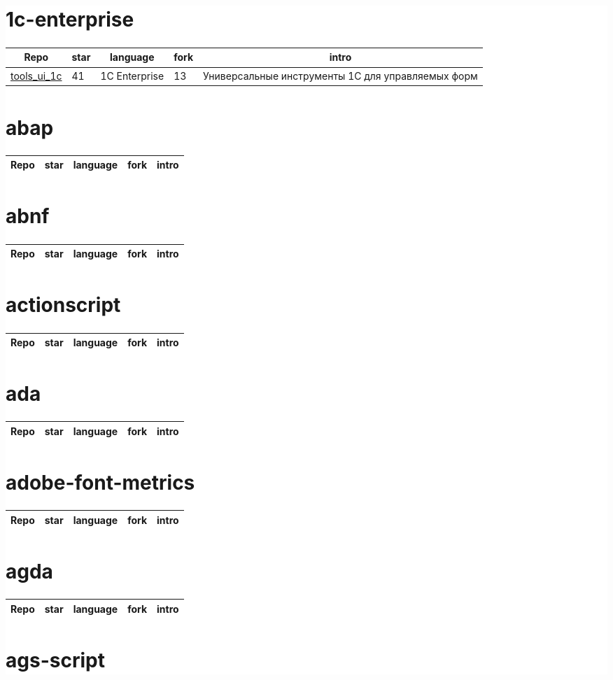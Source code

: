 
# 1c-enterprise

Repo|star|language|fork|intro
-|-|-|-|-
[tools_ui_1c](https://github.com/cpr1c/tools_ui_1c)|41|1C Enterprise|13|Универсальные инструменты 1C для управляемых форм


# abap

Repo|star|language|fork|intro
-|-|-|-|-



# abnf

Repo|star|language|fork|intro
-|-|-|-|-



# actionscript

Repo|star|language|fork|intro
-|-|-|-|-



# ada

Repo|star|language|fork|intro
-|-|-|-|-



# adobe-font-metrics

Repo|star|language|fork|intro
-|-|-|-|-



# agda

Repo|star|language|fork|intro
-|-|-|-|-



# ags-script

